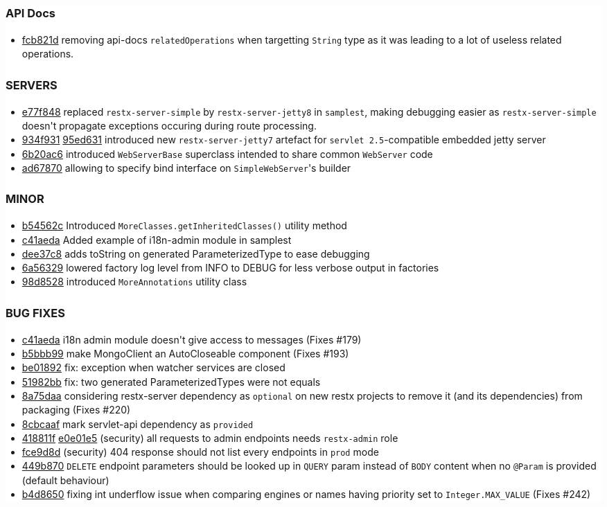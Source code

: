 
### API Docs

- [fcb821d](https://github.com/restx/restx/commit/fcb821d) removing api-docs `relatedOperations` when targetting 
  `String` type as it was leading to a lot of useless related operations.

### SERVERS

- [e77f848](https://github.com/restx/restx/commit/e77f848) replaced `restx-server-simple` by `restx-server-jetty8` in `samplest`,
  making debugging easier as `restx-server-simple` doesn't propagate exceptions occuring during route processing.
- [934f931](https://github.com/restx/restx/commit/934f931) [95ed631](https://github.com/restx/restx/commit/95ed631) introduced 
  new `restx-server-jetty7` artefact for `servlet 2.5`-compatible embedded jetty server
- [6b20ac6](https://github.com/restx/restx/commit/6b20ac6) introduced `WebServerBase` superclass intended to share common
  `WebServer` code
- [ad67870](https://github.com/restx/restx/commit/ad67870) allowing to specify bind interface on `SimpleWebServer`'s builder


### MINOR

- [b54562c](https://github.com/restx/restx/commit/b54562c) Introduced `MoreClasses.getInheritedClasses()` utility method
- [c41aeda](https://github.com/restx/restx/commit/c41aeda) Added example of i18n-admin module in samplest
- [dee37c8](https://github.com/restx/restx/commit/dee37c8) adds toString on generated ParameterizedType to ease debugging
- [6a56329](https://github.com/restx/restx/commit/6a56329) lowered factory log level from INFO to DEBUG for less verbose 
  output in factories
- [98d8528](https://github.com/restx/restx/commit/98d8528) introduced `MoreAnnotations` utility class


### BUG FIXES

- [c41aeda](https://github.com/restx/restx/commit/c41aeda) i18n admin module doesn't give access to messages (Fixes #179)
- [b5bbb99](https://github.com/restx/restx/commit/b5bbb99) make MongoClient an AutoCloseable component (Fixes #193)
- [be01892](https://github.com/restx/restx/commit/be01892) fix: exception when watcher services are closed
- [51982bb](https://github.com/restx/restx/commit/51982bb) fix: two generated ParameterizedTypes were not equals
- [8a75daa](https://github.com/restx/restx/commit/8a75daa) considering restx-server dependency as `optional` on new restx 
  projects to remove it (and its dependencies) from packaging (Fixes #220)
- [8cbcaaf](https://github.com/restx/restx/commit/8cbcaaf) mark servlet-api dependency as `provided`
- [418811f](https://github.com/restx/restx/commit/418811f) [e0e01e5](https://github.com/restx/restx/commit/e0e01e5) 
  (security) all requests to admin endpoints needs `restx-admin` role
- [fce9d8d](https://github.com/restx/restx/commit/fce9d8d) (security) 404 response should not list every endpoints in 
  `prod` mode
- [449b870](https://github.com/restx/restx/commit/449b870) `DELETE` endpoint parameters should be looked up in `QUERY` 
  param instead of `BODY` content when no `@Param` is provided (default behaviour)
- [b4d8650](https://github.com/restx/restx/commit/b4d8650) fixing int underflow issue when comparing engines or names 
  having priority set to `Integer.MAX_VALUE` (Fixes #242)